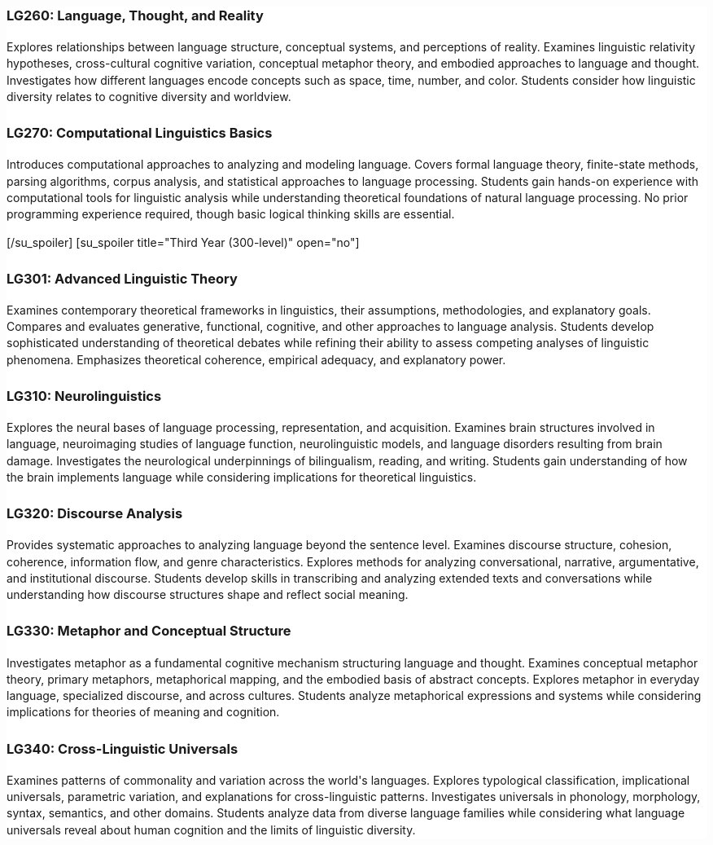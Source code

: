### LG260: Language, Thought, and Reality
Explores relationships between language structure, conceptual systems, and perceptions of reality. Examines linguistic relativity hypotheses, cross-cultural cognitive variation, conceptual metaphor theory, and embodied approaches to language and thought. Investigates how different languages encode concepts such as space, time, number, and color. Students consider how linguistic diversity relates to cognitive diversity and worldview.

### LG270: Computational Linguistics Basics
Introduces computational approaches to analyzing and modeling language. Covers formal language theory, finite-state methods, parsing algorithms, corpus analysis, and statistical approaches to language processing. Students gain hands-on experience with computational tools for linguistic analysis while understanding theoretical foundations of natural language processing. No prior programming experience required, though basic logical thinking skills are essential.

[/su_spoiler]
[su_spoiler title="Third Year (300-level)" open="no"]

### LG301: Advanced Linguistic Theory
Examines contemporary theoretical frameworks in linguistics, their assumptions, methodologies, and explanatory goals. Compares and evaluates generative, functional, cognitive, and other approaches to language analysis. Students develop sophisticated understanding of theoretical debates while refining their ability to assess competing analyses of linguistic phenomena. Emphasizes theoretical coherence, empirical adequacy, and explanatory power.

### LG310: Neurolinguistics
Explores the neural bases of language processing, representation, and acquisition. Examines brain structures involved in language, neuroimaging studies of language function, neurolinguistic models, and language disorders resulting from brain damage. Investigates the neurological underpinnings of bilingualism, reading, and writing. Students gain understanding of how the brain implements language while considering implications for theoretical linguistics.

### LG320: Discourse Analysis
Provides systematic approaches to analyzing language beyond the sentence level. Examines discourse structure, cohesion, coherence, information flow, and genre characteristics. Explores methods for analyzing conversational, narrative, argumentative, and institutional discourse. Students develop skills in transcribing and analyzing extended texts and conversations while understanding how discourse structures shape and reflect social meaning.

### LG330: Metaphor and Conceptual Structure
Investigates metaphor as a fundamental cognitive mechanism structuring language and thought. Examines conceptual metaphor theory, primary metaphors, metaphorical mapping, and the embodied basis of abstract concepts. Explores metaphor in everyday language, specialized discourse, and across cultures. Students analyze metaphorical expressions and systems while considering implications for theories of meaning and cognition.

### LG340: Cross-Linguistic Universals
Examines patterns of commonality and variation across the world's languages. Explores typological classification, implicational universals, parametric variation, and explanations for cross-linguistic patterns. Investigates universals in phonology, morphology, syntax, semantics, and other domains. Students analyze data from diverse language families while considering what language universals reveal about human cognition and the limits of linguistic diversity.
